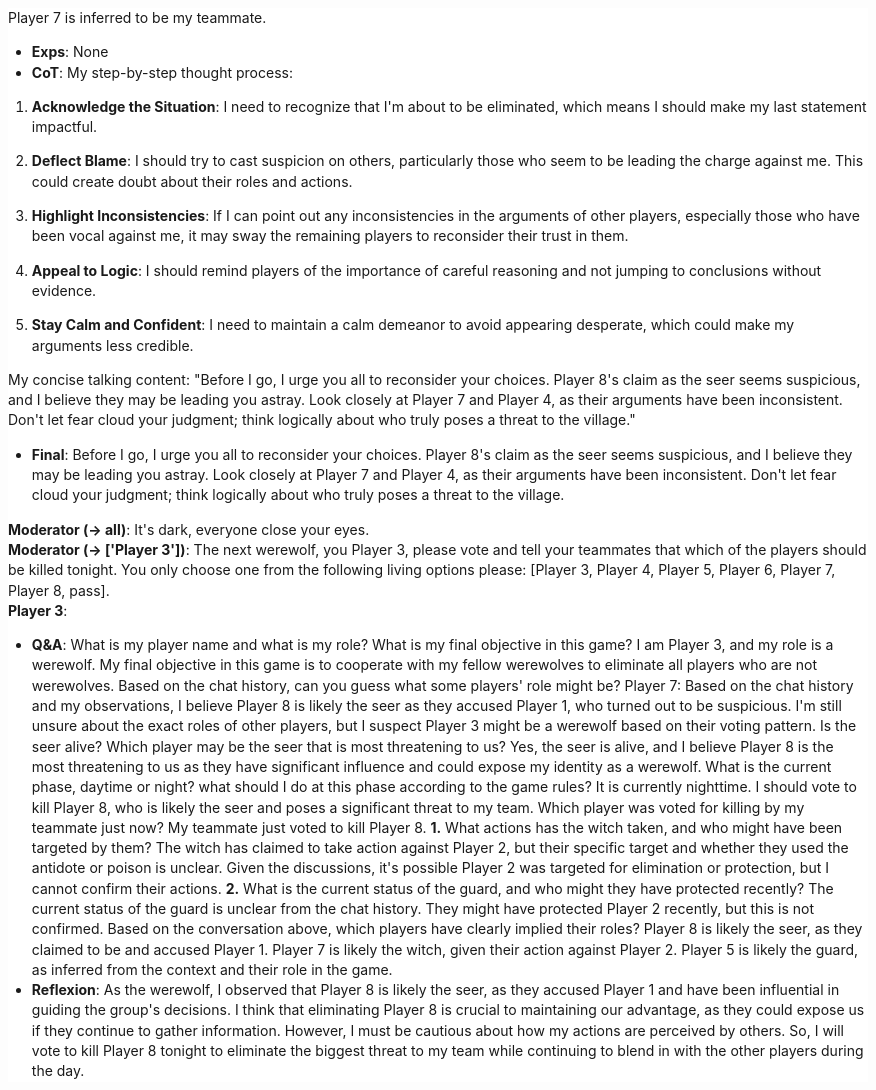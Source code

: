 Player 7 is inferred to be my teammate.  
- **Exps**: None  
- **CoT**: My step-by-step thought process:

1. **Acknowledge the Situation**: I need to recognize that I'm about to be eliminated, which means I should make my last statement impactful.
  
2. **Deflect Blame**: I should try to cast suspicion on others, particularly those who seem to be leading the charge against me. This could create doubt about their roles and actions.

3. **Highlight Inconsistencies**: If I can point out any inconsistencies in the arguments of other players, especially those who have been vocal against me, it may sway the remaining players to reconsider their trust in them.

4. **Appeal to Logic**: I should remind players of the importance of careful reasoning and not jumping to conclusions without evidence.

5. **Stay Calm and Confident**: I need to maintain a calm demeanor to avoid appearing desperate, which could make my arguments less credible.

My concise talking content: "Before I go, I urge you all to reconsider your choices. Player 8's claim as the seer seems suspicious, and I believe they may be leading you astray. Look closely at Player 7 and Player 4, as their arguments have been inconsistent. Don't let fear cloud your judgment; think logically about who truly poses a threat to the village."  

- **Final**: Before I go, I urge you all to reconsider your choices. Player 8's claim as the seer seems suspicious, and I believe they may be leading you astray. Look closely at Player 7 and Player 4, as their arguments have been inconsistent. Don't let fear cloud your judgment; think logically about who truly poses a threat to the village.  

**Moderator (-> all)**: It's dark, everyone close your eyes.  
**Moderator (-> ['Player 3'])**: The next werewolf, you Player 3, please vote and tell your teammates that which of the players should be killed tonight. You only choose one from the following living options please: [Player 3, Player 4, Player 5, Player 6, Player 7, Player 8, pass].   
**Player 3**:  
- **Q&A**: What is my player name and what is my role? What is my final objective in this game? I am Player 3, and my role is a werewolf. My final objective in this game is to cooperate with my fellow werewolves to eliminate all players who are not werewolves.
Based on the chat history, can you guess what some players' role might be? Player 7: Based on the chat history and my observations, I believe Player 8 is likely the seer as they accused Player 1, who turned out to be suspicious. I'm still unsure about the exact roles of other players, but I suspect Player 3 might be a werewolf based on their voting pattern.
Is the seer alive? Which player may be the seer that is most threatening to us? Yes, the seer is alive, and I believe Player 8 is the most threatening to us as they have significant influence and could expose my identity as a werewolf.
What is the current phase, daytime or night? what should I do at this phase according to the game rules? It is currently nighttime. I should vote to kill Player 8, who is likely the seer and poses a significant threat to my team.
Which player was voted for killing by my teammate just now? My teammate just voted to kill Player 8.
**1.** What actions has the witch taken, and who might have been targeted by them? The witch has claimed to take action against Player 2, but their specific target and whether they used the antidote or poison is unclear. Given the discussions, it's possible Player 2 was targeted for elimination or protection, but I cannot confirm their actions.
**2.** What is the current status of the guard, and who might they have protected recently? The current status of the guard is unclear from the chat history. They might have protected Player 2 recently, but this is not confirmed.
Based on the conversation above, which players have clearly implied their roles? Player 8 is likely the seer, as they claimed to be and accused Player 1. Player 7 is likely the witch, given their action against Player 2. Player 5 is likely the guard, as inferred from the context and their role in the game.  
- **Reflexion**: As the werewolf, I observed that Player 8 is likely the seer, as they accused Player 1 and have been influential in guiding the group's decisions. I think that eliminating Player 8 is crucial to maintaining our advantage, as they could expose us if they continue to gather information. However, I must be cautious about how my actions are perceived by others. So, I will vote to kill Player 8 tonight to eliminate the biggest threat to my team while continuing to blend in with the other players during the day.  